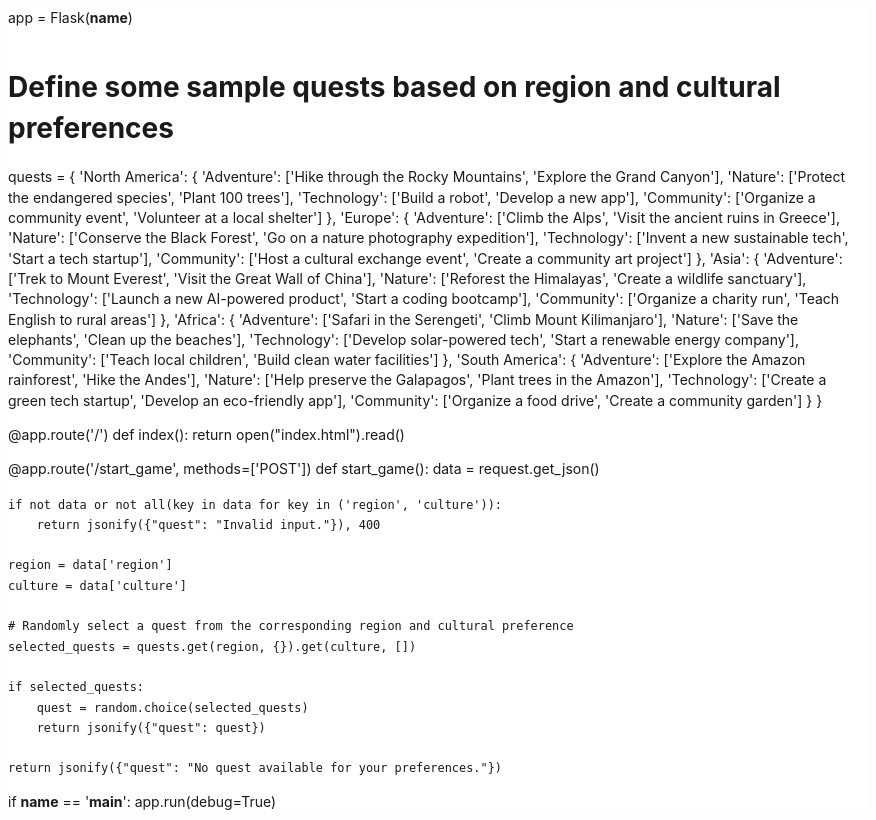 app = Flask(__name__)

# Define some sample quests based on region and cultural preferences
quests = {
    'North America': {
        'Adventure': ['Hike through the Rocky Mountains', 'Explore the Grand Canyon'],
        'Nature': ['Protect the endangered species', 'Plant 100 trees'],
        'Technology': ['Build a robot', 'Develop a new app'],
        'Community': ['Organize a community event', 'Volunteer at a local shelter']
    },
    'Europe': {
        'Adventure': ['Climb the Alps', 'Visit the ancient ruins in Greece'],
        'Nature': ['Conserve the Black Forest', 'Go on a nature photography expedition'],
        'Technology': ['Invent a new sustainable tech', 'Start a tech startup'],
        'Community': ['Host a cultural exchange event', 'Create a community art project']
    },
    'Asia': {
        'Adventure': ['Trek to Mount Everest', 'Visit the Great Wall of China'],
        'Nature': ['Reforest the Himalayas', 'Create a wildlife sanctuary'],
        'Technology': ['Launch a new AI-powered product', 'Start a coding bootcamp'],
        'Community': ['Organize a charity run', 'Teach English to rural areas']
    },
    'Africa': {
        'Adventure': ['Safari in the Serengeti', 'Climb Mount Kilimanjaro'],
        'Nature': ['Save the elephants', 'Clean up the beaches'],
        'Technology': ['Develop solar-powered tech', 'Start a renewable energy company'],
        'Community': ['Teach local children', 'Build clean water facilities']
    },
    'South America': {
        'Adventure': ['Explore the Amazon rainforest', 'Hike the Andes'],
        'Nature': ['Help preserve the Galapagos', 'Plant trees in the Amazon'],
        'Technology': ['Create a green tech startup', 'Develop an eco-friendly app'],
        'Community': ['Organize a food drive', 'Create a community garden']
    }
}

@app.route('/')
def index():
    return open("index.html").read()

@app.route('/start_game', methods=['POST'])
def start_game():
    data = request.get_json()
    
    if not data or not all(key in data for key in ('region', 'culture')):
        return jsonify({"quest": "Invalid input."}), 400

    region = data['region']
    culture = data['culture']
    
    # Randomly select a quest from the corresponding region and cultural preference
    selected_quests = quests.get(region, {}).get(culture, [])
    
    if selected_quests:
        quest = random.choice(selected_quests)
        return jsonify({"quest": quest})
    
    return jsonify({"quest": "No quest available for your preferences."})

if __name__ == '__main__':
    app.run(debug=True)
